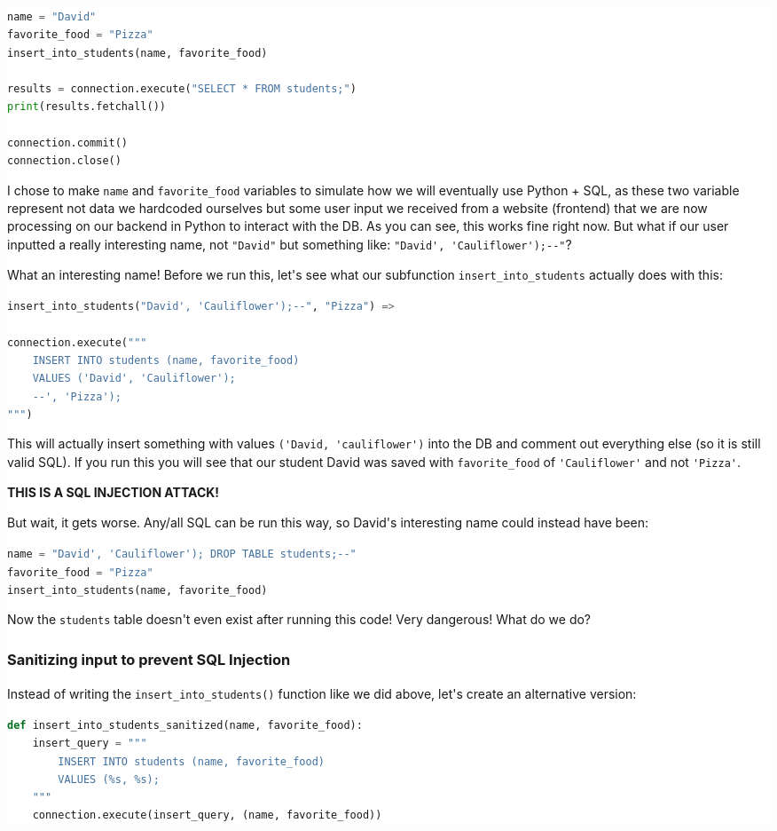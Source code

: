 ```py
name = "David"
favorite_food = "Pizza"
insert_into_students(name, favorite_food)

results = connection.execute("SELECT * FROM students;")
print(results.fetchall())

connection.commit()
connection.close()
```

I chose to make `name` and `favorite_food` variables to simulate how we will eventually use Python + SQL, as these two variable represent not data we hardcoded ourselves but some user input we received from a website (frontend) that we are now processing on our backend in Python to interact with the DB. As you can see, this works fine right now. But what if our user inputted a really interesting name, not `"David"` but something like: `"David', 'Cauliflower');--"`?

What an interesting name! Before we run this, let's see what our subfunction `insert_into_students` actually does with this:

```py
insert_into_students("David', 'Cauliflower');--", "Pizza") =>

connection.execute("""
    INSERT INTO students (name, favorite_food) 
    VALUES ('David', 'Cauliflower');
    --', 'Pizza');
""")
```

This will actually insert something with values `('David, 'cauliflower')` into the DB and comment out everything else (so it is still valid SQL). If you run this you will see that our student David was saved with `favorite_food` of `'Cauliflower'` and not `'Pizza'`. 

**THIS IS A SQL INJECTION ATTACK!**

But wait, it gets worse. Any/all SQL can be run this way, so David's interesting name could instead have been:

```py
name = "David', 'Cauliflower'); DROP TABLE students;--"
favorite_food = "Pizza"
insert_into_students(name, favorite_food)
```

Now the `students` table doesn't even exist after running this code! Very dangerous! What do we do?

### Sanitizing input to prevent SQL Injection

Instead of writing the `insert_into_students()` function like we did above, let's create an alternative version:

```py
def insert_into_students_sanitized(name, favorite_food):
    insert_query = """
        INSERT INTO students (name, favorite_food) 
        VALUES (%s, %s);
    """
    connection.execute(insert_query, (name, favorite_food))
```

